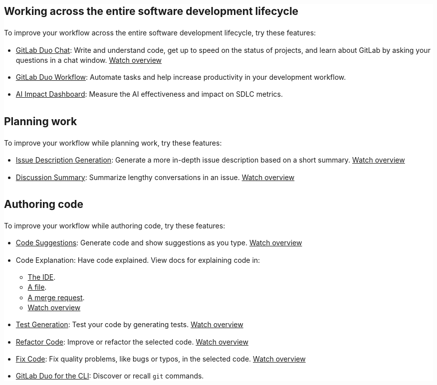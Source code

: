 ## Working across the entire software development lifecycle

To improve your workflow across the entire software development lifecycle, try these features:

- [GitLab Duo Chat](../gitlab_duo_chat/_index.md): Write and understand code, get up to speed on the status of projects,
  and learn about GitLab by asking your questions in a chat window.
  <i class="fa fa-youtube-play youtube" aria-hidden="true"></i> [Watch overview](https://www.youtube.com/watch?v=ZQBAuf-CTAY)
  
- [GitLab Duo Workflow](../duo_workflow/_index.md): Automate tasks and help increase productivity in your development workflow.
- [AI Impact Dashboard](../analytics/ai_impact_analytics.md): Measure the AI effectiveness and impact on SDLC metrics.

## Planning work

To improve your workflow while planning work, try these features:

- [Issue Description Generation](../project/issues/managing_issues.md#populate-an-issue-with-issue-description-generation): Generate a more in-depth issue description based on a short summary.
  <i class="fa fa-youtube-play youtube" aria-hidden="true"></i> [Watch overview](https://www.youtube.com/watch?v=-BWBQat7p5M)
  
- [Discussion Summary](../discussions/_index.md#summarize-issue-discussions-with-duo-chat): Summarize lengthy conversations in an issue.
  <i class="fa fa-youtube-play youtube" aria-hidden="true"></i> [Watch overview](https://www.youtube.com/watch?v=IcdxLfTIUgc)
  

## Authoring code

To improve your workflow while authoring code, try these features:

- [Code Suggestions](../project/repository/code_suggestions/_index.md): Generate code and show suggestions as you type.
  <i class="fa fa-youtube-play youtube" aria-hidden="true"></i> [Watch overview](https://youtu.be/ds7SG1wgcVM)
- Code Explanation: Have code explained. View docs for explaining code in:

  - [The IDE](../gitlab_duo_chat/examples.md#explain-selected-code).
  - [A file](../project/repository/code_explain.md).
  - [A merge request](../project/merge_requests/changes.md#explain-code-in-a-merge-request).
  - <i class="fa fa-youtube-play youtube" aria-hidden="true"></i> [Watch overview](https://youtu.be/1izKaLmmaCA?si=O2HDokLLujRro_3O)
    <!-- Video published on 2023-11-18 -->
- [Test Generation](../gitlab_duo_chat/examples.md#write-tests-in-the-ide): Test your code by generating tests.
  <i class="fa fa-youtube-play youtube" aria-hidden="true"></i> [Watch overview](https://www.youtube.com/watch?v=zWhwuixUkYU)
- [Refactor Code](../gitlab_duo_chat/examples.md#refactor-code-in-the-ide): Improve or refactor the selected code.
  <i class="fa fa-youtube-play youtube" aria-hidden="true"></i> [Watch overview](https://www.youtube.com/watch?v=zWhwuixUkYU)
- [Fix Code](../gitlab_duo_chat/examples.md#fix-code-in-the-ide): Fix quality problems, like bugs or typos, in the selected code.
  <i class="fa fa-youtube-play youtube" aria-hidden="true"></i> [Watch overview](https://www.youtube.com/watch?v=zWhwuixUkYU)
- [GitLab Duo for the CLI](../../editor_extensions/gitlab_cli/_index.md#gitlab-duo-for-the-cli): Discover or recall `git` commands.

